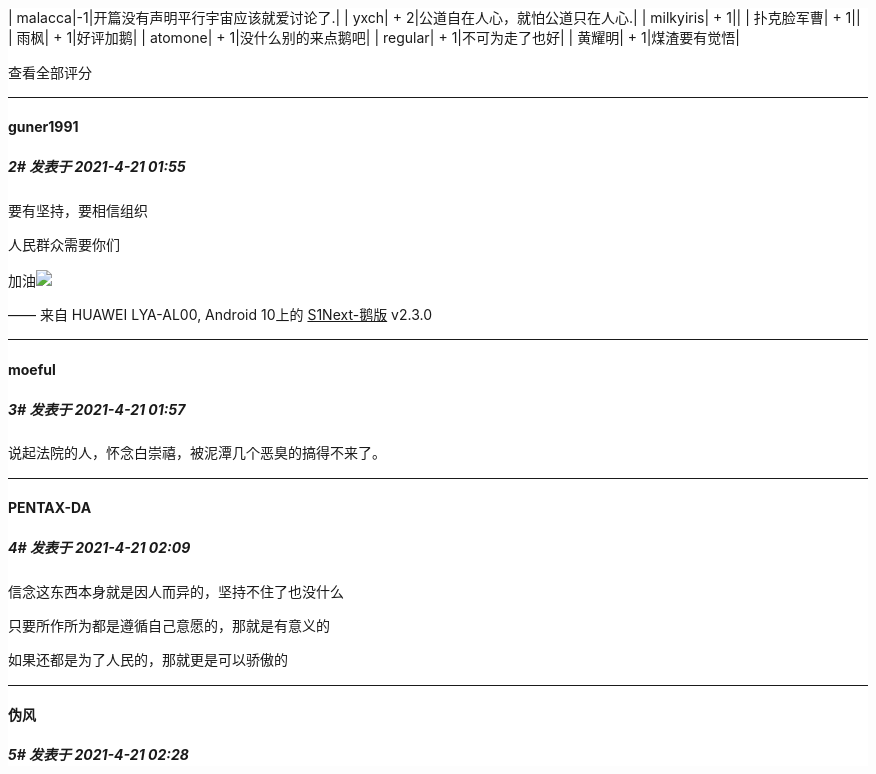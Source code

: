 | malacca|-1|开篇没有声明平行宇宙应该就爱讨论了.|
| yxch| + 2|公道自在人心，就怕公道只在人心.|
| milkyiris| + 1||
| 扑克脸军曹| + 1||
| 雨枫| + 1|好评加鹅|
| atomone| + 1|没什么别的来点鹅吧|
| regular| + 1|不可为走了也好|
| 黄耀明| + 1|煤渣要有觉悟|


查看全部评分


*****

####  guner1991  
##### 2#       发表于 2021-4-21 01:55


要有坚持，要相信组织

人民群众需要你们

加油<img src="https://static.saraba1st.com/image/smiley/face2017/057.png" referrerpolicy="no-referrer">

—— 来自 HUAWEI LYA-AL00, Android 10上的 [S1Next-鹅版](https://github.com/ykrank/S1-Next/releases) v2.3.0


*****

####  moeful  
##### 3#       发表于 2021-4-21 01:57


说起法院的人，怀念白崇禧，被泥潭几个恶臭的搞得不来了。


*****

####  PENTAX-DA  
##### 4#       发表于 2021-4-21 02:09


信念这东西本身就是因人而异的，坚持不住了也没什么

只要所作所为都是遵循自己意愿的，那就是有意义的

如果还都是为了人民的，那就更是可以骄傲的


*****

####  伪风  
##### 5#       发表于 2021-4-21 02:28

